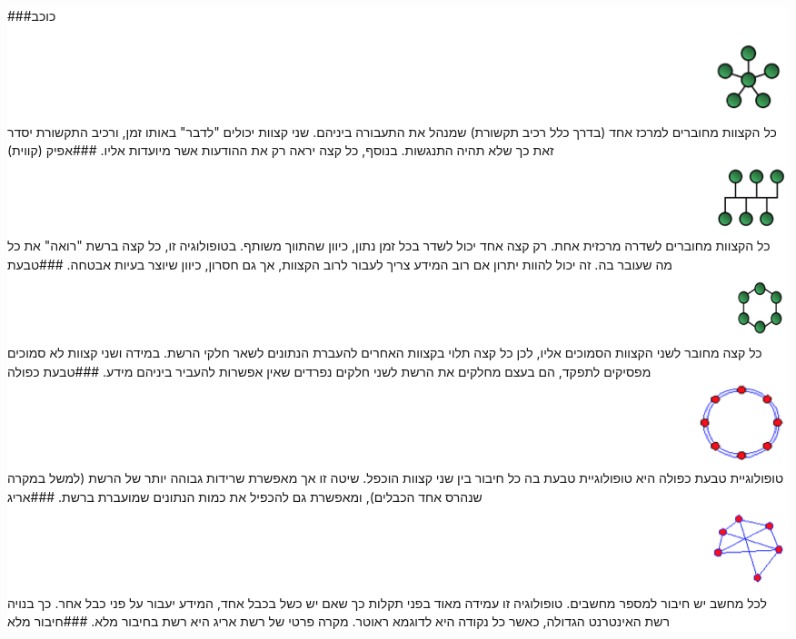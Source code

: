 ###כוכב
<div id="container" align="right">
  <img class="img-responsive" src="computer-networks/img14.png" title=""/>
</div>
כל הקצוות מחוברים למרכז אחד (בדרך כלל רכיב תקשורת) שמנהל את התעבורה ביניהם. שני קצוות יכולים "לדבר" באותו זמן, ורכיב התקשורת יסדר זאת כך שלא תהיה התנגשות. בנוסף, כל קצה יראה רק את ההודעות אשר מיועדות אליו.
###אפיק (קווית)
<div id="container" align="right">
  <img class="img-responsive" src="computer-networks/img15.png" title=""/>
</div>
כל הקצוות מחוברים לשדרה מרכזית אחת. רק קצה אחד יכול לשדר בכל זמן נתון, כיוון שהתווך משותף. בטופולוגיה זו, כל קצה ברשת "רואה" את כל מה שעובר בה. זה יכול להוות יתרון אם רוב המידע צריך לעבור לרוב הקצוות, אך גם חסרון, כיוון שיוצר בעיות אבטחה.
###טבעת
<div id="container" align="right">
  <img class="img-responsive" src="computer-networks/img16.png" title=""/>
</div>
כל קצה מחובר לשני הקצוות הסמוכים אליו, לכן כל קצה תלוי בקצוות האחרים להעברת הנתונים לשאר חלקי הרשת. במידה ושני קצוות לא סמוכים מפסיקים לתפקד, הם בעצם מחלקים את הרשת לשני חלקים נפרדים שאין אפשרות להעביר ביניהם מידע.
###טבעת כפולה
<div id="container" align="right">
  <img class="img-responsive" src="computer-networks/img17.png" title=""/>
</div>
טופולוגיית טבעת כפולה היא טופולוגיית טבעת בה כל חיבור בין שני קצוות הוכפל. שיטה זו אך מאפשרת שרידות גבוהה יותר של הרשת (למשל במקרה שנהרס אחד הכבלים), ומאפשרת גם להכפיל את כמות הנתונים שמועברת ברשת.
###אריג
<div id="container" align="right">
  <img class="img-responsive" src="computer-networks/img18.png" title=""/>
</div>
לכל מחשב יש חיבור למספר מחשבים. טופולוגיה זו עמידה מאוד בפני תקלות כך שאם יש כשל בכבל אחד, המידע יעבור על פני כבל אחר. כך בנויה רשת האינטרנט הגדולה, כאשר כל נקודה היא לדוגמא ראוטר. מקרה פרטי של רשת אריג היא רשת בחיבור מלא.
###חיבור מלא
<div id="container" align="right">